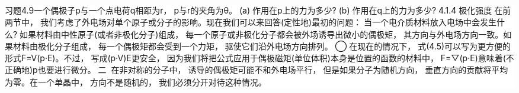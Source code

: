 习题4.9一个偶极子p与一个点电荷q相距为r， p与r的夹角为θ。
(a) 作用在p上的力为多少?
(b) 作用在q上的力为多少?
4.1.4 极化强度
在前两节中， 我们考虑了外电场对单个原子或分子的影响。现在我们可以来回答(定性地)最初的问题： 当一个电介质材料放入电场中会发生什么? 如果材料由中性原子(或者非极化分子)组成， 每一个原子或非极化分子都会被外场诱导出微小的偶极矩， 其方向与外电场方向一致。如果材料由极化分子组成， 每一个偶极矩都会受到一个力矩， 驱使它们沿外电场方向排列。
◯ 在现在的情况下， 式(4.5)可以写为更方便的形式F=V(p·E)。不过， 写成(p·V)E更安全， 因为我们将把公式应用于偶极磁矩(单位体积)本身是位置的函数的材料中， F=▽(p·E)意味着(不正确地)p也要进行微分。
二  在非对称的分子中， 诱导的偶极矩可能不和外电场平行， 但是如果分子为随机方向， 垂直方向的贡献将平均为零。在一个单晶中， 方向不是随机的， 我们必须分开对待这种情况。
